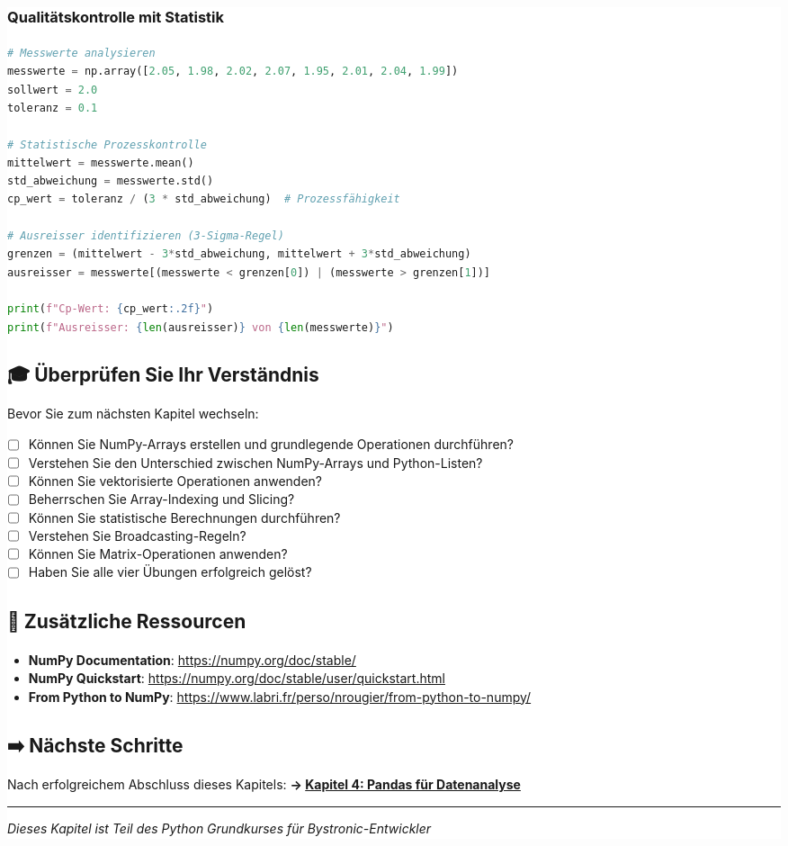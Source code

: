 ### Qualitätskontrolle mit Statistik

```python
# Messwerte analysieren
messwerte = np.array([2.05, 1.98, 2.02, 2.07, 1.95, 2.01, 2.04, 1.99])
sollwert = 2.0
toleranz = 0.1

# Statistische Prozesskontrolle
mittelwert = messwerte.mean()
std_abweichung = messwerte.std()
cp_wert = toleranz / (3 * std_abweichung)  # Prozessfähigkeit

# Ausreisser identifizieren (3-Sigma-Regel)
grenzen = (mittelwert - 3*std_abweichung, mittelwert + 3*std_abweichung)
ausreisser = messwerte[(messwerte < grenzen[0]) | (messwerte > grenzen[1])]

print(f"Cp-Wert: {cp_wert:.2f}")
print(f"Ausreisser: {len(ausreisser)} von {len(messwerte)}")
```

## 🎓 Überprüfen Sie Ihr Verständnis

Bevor Sie zum nächsten Kapitel wechseln:

- [ ] Können Sie NumPy-Arrays erstellen und grundlegende Operationen
  durchführen?
- [ ] Verstehen Sie den Unterschied zwischen NumPy-Arrays und Python-Listen?
- [ ] Können Sie vektorisierte Operationen anwenden?
- [ ] Beherrschen Sie Array-Indexing und Slicing?
- [ ] Können Sie statistische Berechnungen durchführen?
- [ ] Verstehen Sie Broadcasting-Regeln?
- [ ] Können Sie Matrix-Operationen anwenden?
- [ ] Haben Sie alle vier Übungen erfolgreich gelöst?

## 📝 Zusätzliche Ressourcen

- **NumPy Documentation**: <https://numpy.org/doc/stable/>
- **NumPy Quickstart**: <https://numpy.org/doc/stable/user/quickstart.html>
- **From Python to NumPy**:
  <https://www.labri.fr/perso/nrougier/from-python-to-numpy/>

## ➡️ Nächste Schritte

Nach erfolgreichem Abschluss dieses Kapitels: **→
[Kapitel 4: Pandas für Datenanalyse](../04_pandas/README.md)**

______________________________________________________________________

*Dieses Kapitel ist Teil des Python Grundkurses für Bystronic-Entwickler*
